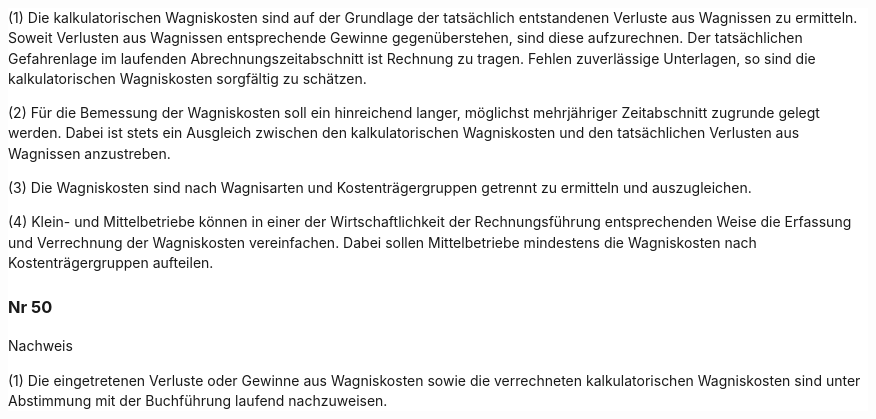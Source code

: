 <div class="jurAbsatz">

(1) Die kalkulatorischen Wagniskosten sind auf der Grundlage der
tatsächlich entstandenen Verluste aus Wagnissen zu ermitteln. Soweit
Verlusten aus Wagnissen entsprechende Gewinne gegenüberstehen, sind
diese aufzurechnen. Der tatsächlichen Gefahrenlage im laufenden
Abrechnungszeitabschnitt ist Rechnung zu tragen. Fehlen zuverlässige
Unterlagen, so sind die kalkulatorischen Wagniskosten sorgfältig zu
schätzen.

</div>

<div class="jurAbsatz">

(2) Für die Bemessung der Wagniskosten soll ein hinreichend langer,
möglichst mehrjähriger Zeitabschnitt zugrunde gelegt werden. Dabei ist
stets ein Ausgleich zwischen den kalkulatorischen Wagniskosten und den
tatsächlichen Verlusten aus Wagnissen anzustreben.

</div>

<div class="jurAbsatz">

(3) Die Wagniskosten sind nach Wagnisarten und Kostenträgergruppen
getrennt zu ermitteln und auszugleichen.

</div>

<div class="jurAbsatz">

(4) Klein- und Mittelbetriebe können in einer der Wirtschaftlichkeit der
Rechnungsführung entsprechenden Weise die Erfassung und Verrechnung der
Wagniskosten vereinfachen. Dabei sollen Mittelbetriebe mindestens die
Wagniskosten nach Kostenträgergruppen aufteilen.

</div>

</div>

</div>

</div>

<span id="BJNR524400953BJNE006800325.html"></span>

### Nr 50  
Nachweis

<div>

<div class="jnhtml">

<div>

<div class="jurAbsatz">

(1) Die eingetretenen Verluste oder Gewinne aus Wagniskosten sowie die
verrechneten kalkulatorischen Wagniskosten sind unter Abstimmung mit der
Buchführung laufend nachzuweisen.
